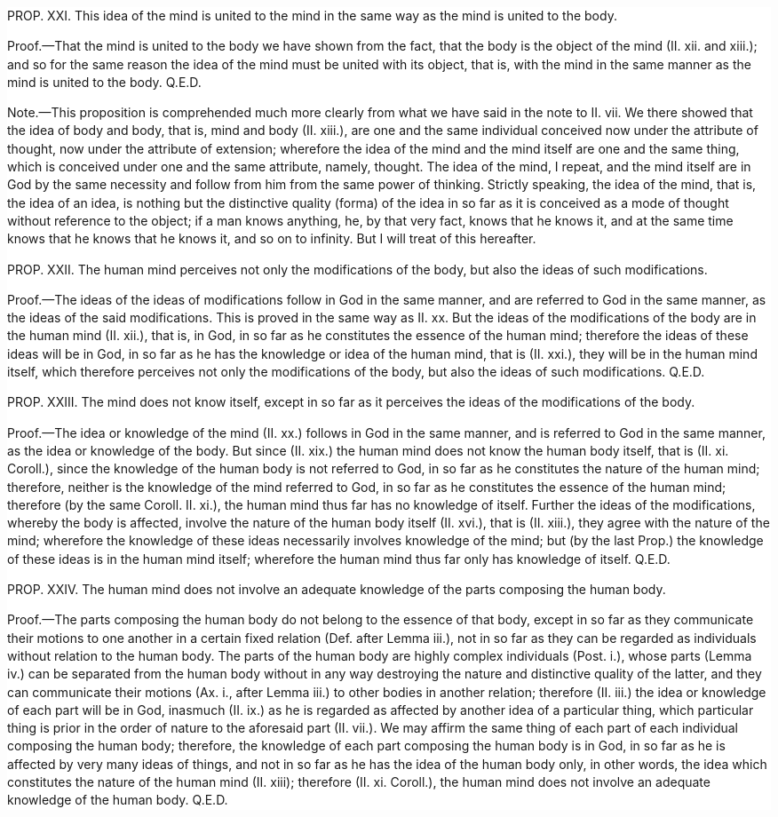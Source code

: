 PROP. XXI. This idea of the mind is united to the mind in the same way as the mind is united to the body.

Proof.—That the mind is united to the body we have shown from the fact, that the body is the object of the mind (II. xii. and xiii.); and so for the same reason the idea of the mind must be united with its object, that is, with the mind in the same manner as the mind is united to the body. Q.E.D.

Note.—This proposition is comprehended much more clearly from what we have said in the note to II. vii. We there showed that the idea of body and body, that is, mind and body (II. xiii.), are one and the same individual conceived now under the attribute of thought, now under the attribute of extension; wherefore the idea of the mind and the mind itself are one and the same thing, which is conceived under one and the same attribute, namely, thought. The idea of the mind, I repeat, and the mind itself are in God by the same necessity and follow from him from the same power of thinking. Strictly speaking, the idea of the mind, that is, the idea of an idea, is nothing but the distinctive quality (forma) of the idea in so far as it is conceived as a mode of thought without reference to the object; if a man knows anything, he, by that very fact, knows that he knows it, and at the same time knows that he knows that he knows it, and so on to infinity. But I will treat of this hereafter.

PROP. XXII. The human mind perceives not only the modifications of the body, but also the ideas of such modifications.

Proof.—The ideas of the ideas of modifications follow in God in the same manner, and are referred to God in the same manner, as the ideas of the said modifications. This is proved in the same way as II. xx. But the ideas of the modifications of the body are in the human mind (II. xii.), that is, in God, in so far as he constitutes the essence of the human mind; therefore the ideas of these ideas will be in God, in so far as he has the knowledge or idea of the human mind, that is (II. xxi.), they will be in the human mind itself, which therefore perceives not only the modifications of the body, but also the ideas of such modifications. Q.E.D.

PROP. XXIII. The mind does not know itself, except in so far as it perceives the ideas of the modifications of the body.

Proof.—The idea or knowledge of the mind (II. xx.) follows in God in the same manner, and is referred to God in the same manner, as the idea or knowledge of the body. But since (II. xix.) the human mind does not know the human body itself, that is (II. xi. Coroll.), since the knowledge of the human body is not referred to God, in so far as he constitutes the nature of the human mind; therefore, neither is the knowledge of the mind referred to God, in so far as he constitutes the essence of the human mind; therefore (by the same Coroll. II. xi.), the human mind thus far has no knowledge of itself. Further the ideas of the modifications, whereby the body is affected, involve the nature of the human body itself (II. xvi.), that is (II. xiii.), they agree with the nature of the mind; wherefore the knowledge of these ideas necessarily involves knowledge of the mind; but (by the last Prop.) the knowledge of these ideas is in the human mind itself; wherefore the human mind thus far only has knowledge of itself. Q.E.D.

PROP. XXIV. The human mind does not involve an adequate knowledge of the parts composing the human body.

Proof.—The parts composing the human body do not belong to the essence of that body, except in so far as they communicate their motions to one another in a certain fixed relation (Def. after Lemma iii.), not in so far as they can be regarded as individuals without relation to the human body. The parts of the human body are highly complex individuals (Post. i.), whose parts (Lemma iv.) can be separated from the human body without in any way destroying the nature and distinctive quality of the latter, and they can communicate their motions (Ax. i., after Lemma iii.) to other bodies in another relation; therefore (II. iii.) the idea or knowledge of each part will be in God, inasmuch (II. ix.) as he is regarded as affected by another idea of a particular thing, which particular thing is prior in the order of nature to the aforesaid part (II. vii.). We may affirm the same thing of each part of each individual composing the human body; therefore, the knowledge of each part composing the human body is in God, in so far as he is affected by very many ideas of things, and not in so far as he has the idea of the human body only, in other words, the idea which constitutes the nature of the human mind (II. xiii); therefore (II. xi. Coroll.), the human mind does not involve an adequate knowledge of the human body. Q.E.D.
